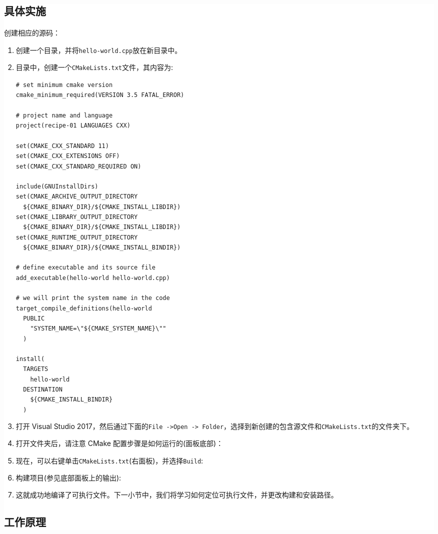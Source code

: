 ## 具体实施

创建相应的源码：

1. 创建一个目录，并将`hello-world.cpp`放在新目录中。

2. 目录中，创建一个`CMakeLists.txt`文件，其内容为:

   ```
   # set minimum cmake version
   cmake_minimum_required(VERSION 3.5 FATAL_ERROR)

   # project name and language
   project(recipe-01 LANGUAGES CXX)

   set(CMAKE_CXX_STANDARD 11)
   set(CMAKE_CXX_EXTENSIONS OFF)
   set(CMAKE_CXX_STANDARD_REQUIRED ON)

   include(GNUInstallDirs)
   set(CMAKE_ARCHIVE_OUTPUT_DIRECTORY
     ${CMAKE_BINARY_DIR}/${CMAKE_INSTALL_LIBDIR})
   set(CMAKE_LIBRARY_OUTPUT_DIRECTORY
     ${CMAKE_BINARY_DIR}/${CMAKE_INSTALL_LIBDIR})
   set(CMAKE_RUNTIME_OUTPUT_DIRECTORY
     ${CMAKE_BINARY_DIR}/${CMAKE_INSTALL_BINDIR})

   # define executable and its source file
   add_executable(hello-world hello-world.cpp)

   # we will print the system name in the code
   target_compile_definitions(hello-world
     PUBLIC
       "SYSTEM_NAME=\"${CMAKE_SYSTEM_NAME}\""
     )

   install(
     TARGETS
       hello-world
     DESTINATION
       ${CMAKE_INSTALL_BINDIR}
     )
   ```

3. 打开 Visual Studio 2017，然后通过下面的`File ->Open -> Folder`，选择到新创建的包含源文件和`CMakeLists.txt`的文件夹下。

4. 打开文件夹后，请注意 CMake 配置步骤是如何运行的(面板底部)：

5. 现在，可以右键单击`CMakeLists.txt`(右面板)，并选择`Build`:

6. 构建项目(参见底部面板上的输出):

7. 这就成功地编译了可执行文件。下一小节中，我们将学习如何定位可执行文件，并更改构建和安装路径。

## 工作原理
